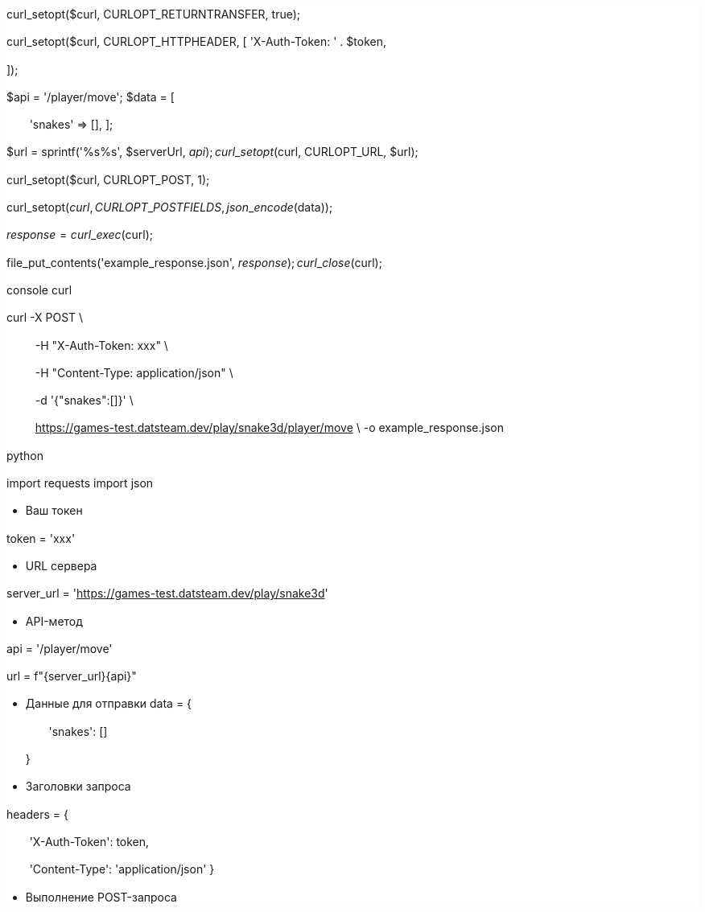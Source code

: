 curl\_setopt($curl, CURLOPT\_RETURNTRANSFER, true);

curl\_setopt($curl, CURLOPT\_HTTPHEADER, [     'X-Auth-Token: ' . $token,

]);

$api = '/player/move'; $data = [

`    `'snakes' => [], ];

$url = sprintf('%s%s', $serverUrl, $api); curl\_setopt($curl, CURLOPT\_URL, $url);

curl\_setopt($curl, CURLOPT\_POST, 1);

curl\_setopt($curl, CURLOPT\_POSTFIELDS, json\_encode($data));

$response = curl\_exec($curl);

file\_put\_contents('example\_response.json', $response); curl\_close($curl);

console curl

curl -X POST \

`     `-H "X-Auth-Token: xxx" \

`     `-H "Content-Type: application/json" \

`     `-d '{"snakes":[]}' \

`     `https://games-test.datsteam.dev/play/snake3d/player/move \      -o example\_response.json

python

import requests import json

- Ваш токен

token = 'xxx'

- URL сервера

server\_url = 'https://games-test.datsteam.dev/play/snake3d'

- API-метод

api = '/player/move'

url = f"{server\_url}{api}"

- Данные для отправки data = {

  `    `'snakes': []

  }

- Заголовки запроса

headers = {

`    `'X-Auth-Token': token,

`    `'Content-Type': 'application/json' }

- Выполнение POST-запроса
